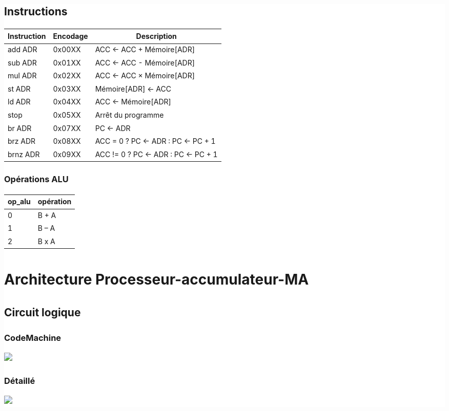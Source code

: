 <div style="page-break-after: always;"></div>

## Instructions
| Instruction | Encodage | Description |
| --- | --- | --- |
| add ADR | 0x00XX | ACC <-  ACC + Mémoire[ADR] |
| sub ADR | 0x01XX | ACC <-  ACC - Mémoire[ADR] |
| mul ADR | 0x02XX | ACC <-  ACC × Mémoire[ADR] |
| st ADR | 0x03XX | Mémoire[ADR] <-  ACC |
| ld ADR | 0x04XX | ACC <-  Mémoire[ADR] |
| stop | 0x05XX | Arrêt du programme |
| br ADR | 0x07XX | PC <-  ADR |
| brz ADR | 0x08XX | ACC = 0 ? PC <- ADR : PC <-  PC + 1 |
| brnz ADR | 0x09XX | ACC != 0 ? PC <-  ADR : PC <-  PC + 1 |

### Opérations ALU
| op_alu | opération |
| --- | --- |
| 0 | B + A |
| 1 | B – A |
| 2 | B x A |


<div style="page-break-after: always;"></div>

# Architecture Processeur-accumulateur-MA

## Circuit logique

### CodeMachine
   <p>
   <img src="guide-codemachine-images/ProcesseurAccMACodeMachine.png" width="800">
   </p>

### Détaillé
   <p>
   <img src="guide-codemachine-images/ProcesseurAccMADetails.png" width="800">
   </p>

<div style="page-break-after: always;"></div>
